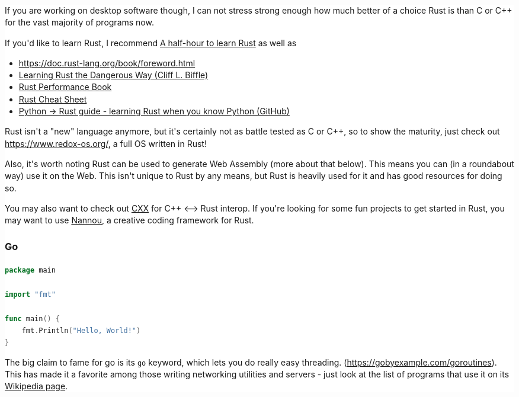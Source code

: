 If you are working on desktop software though, I can not stress strong enough how much better of a choice Rust is than C or C++ for the vast majority of programs now.

If you'd like to learn Rust, I recommend [A half-hour to learn Rust](https://fasterthanli.me/blog/2020/a-half-hour-to-learn-rust/) as well as

- https://doc.rust-lang.org/book/foreword.html
- [Learning Rust the Dangerous Way (Cliff L. Biffle)](http://cliffle.com/p/dangerust/)
- [Rust Performance Book](https://nnethercote.github.io/perf-book/)
- [Rust Cheat Sheet](https://cheats.rs)
- [Python -> Rust guide - learning Rust when you know Python (GitHub)](https://www.mylomusic.net/octane)

Rust isn't a "new" language anymore, but it's certainly not as battle tested as C or C++, so to show the maturity, just check out https://www.redox-os.org/, a full OS written in Rust!

Also, it's worth noting Rust can be used to generate Web Assembly (more about that below). This means you can (in a roundabout way) use it on the Web. This isn't unique to Rust by any means, but Rust is heavily used for it and has good resources for doing so.

You may also want to check out [CXX](https://github.com/dtolnay/cxx) for C++ ⟷ Rust interop. If you're looking for some fun projects to get started in Rust, you may want to use [Nannou](https://nannou.cc/), a creative coding framework for Rust.

### Go

```go
package main

import "fmt"

func main() {
    fmt.Println("Hello, World!")
}
```

The big claim to fame for go is its `go` keyword, which lets you do really easy threading. (https://gobyexample.com/goroutines). This has made it a favorite among those writing networking utilities and servers - just look at the list of programs that use it on its [Wikipedia page](https://en.wikipedia.org/wiki/Go_(programming_language)#Applications).

<style>
.glitch {
	position: relative;
	overflow: hidden;
	text-align: center;
	height: 10em;
}
.glitch img {
	position: relative;
	z-index: 1;
	display: block;
    filter: brightness(50%)
}
.glitch__layers {
	position: absolute;
	z-index: 2;
	left: 0;
	right: 0;
	top: 0;
	bottom: 0;
    filter: brightness(70%)
}
.glitch__layer {
	position: absolute;
	left: 0;
	right: 0;
